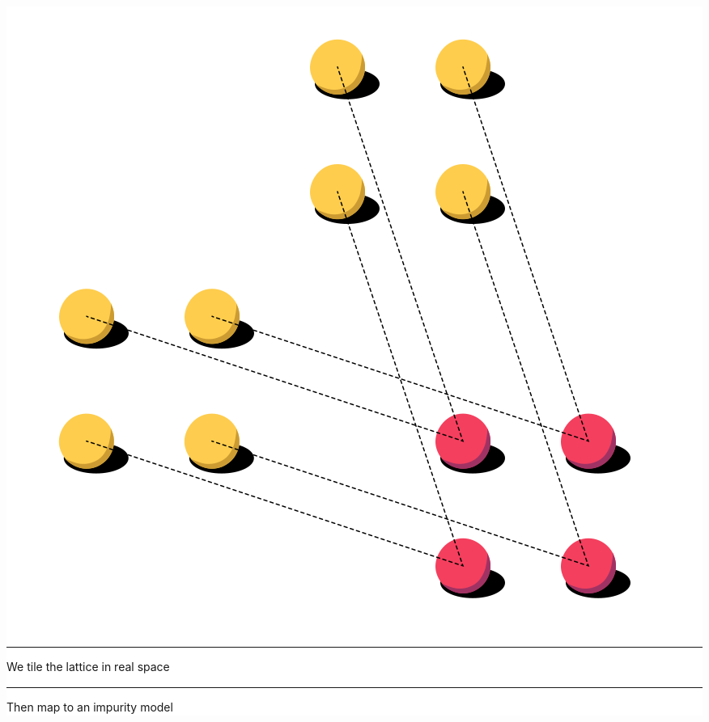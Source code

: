 <div v-click=3 class="grid-item grid-col-span-1"><img src="/images/cdmft_ed.svg" /></div>

<div v-click=1 class="grid-item grid-col-span-1 text-center h-fit m-3">   
<hr/>

We tile the lattice in real space

</div> 

<div v-click=2 class="grid-item grid-col-span-1 text-center h-fit m-3">   
<hr/>

Then map to an impurity model

</div>
